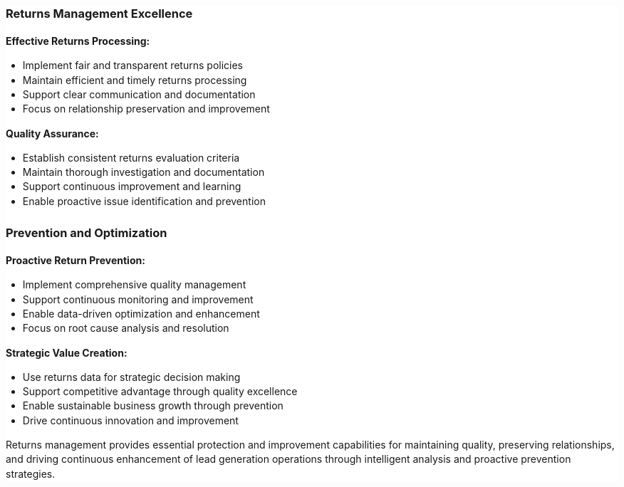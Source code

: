 ### Returns Management Excellence

**Effective Returns Processing:**
- Implement fair and transparent returns policies
- Maintain efficient and timely returns processing
- Support clear communication and documentation
- Focus on relationship preservation and improvement

**Quality Assurance:**
- Establish consistent returns evaluation criteria
- Maintain thorough investigation and documentation
- Support continuous improvement and learning
- Enable proactive issue identification and prevention

### Prevention and Optimization

**Proactive Return Prevention:**
- Implement comprehensive quality management
- Support continuous monitoring and improvement
- Enable data-driven optimization and enhancement
- Focus on root cause analysis and resolution

**Strategic Value Creation:**
- Use returns data for strategic decision making
- Support competitive advantage through quality excellence
- Enable sustainable business growth through prevention
- Drive continuous innovation and improvement

Returns management provides essential protection and improvement capabilities for maintaining quality, preserving relationships, and driving continuous enhancement of lead generation operations through intelligent analysis and proactive prevention strategies.